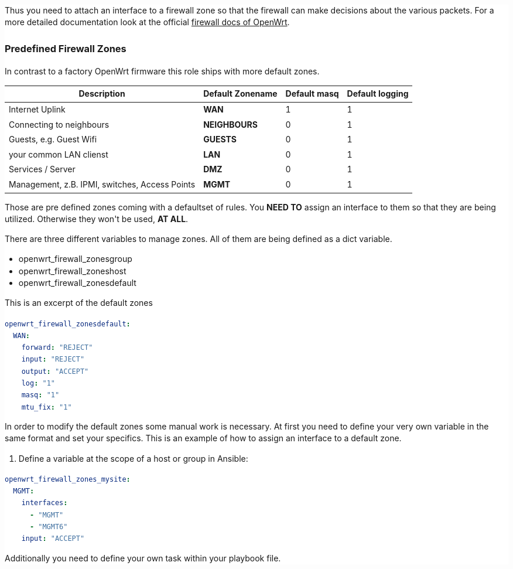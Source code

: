 Thus you need to attach an interface to a firewall zone so that the firewall can make decisions about the various packets.
For a more detailed documentation look at the official [firewall docs of OpenWrt](https://openwrt.org/docs/guide-user/firewall/firewall_configuration).

### Predefined Firewall Zones

In contrast to a factory OpenWrt firmware this role ships with more default zones.

| Description | Default Zonename | Default masq | Default logging |
| --- | --- | --- | --- |
| Internet Uplink | **WAN** |  1   | 1   |
| Connecting to neighbours | **NEIGHBOURS** |  0   | 1   |
| Guests, e.g. Guest Wifi| **GUESTS** | 0   | 1   | 
| your common LAN clienst | **LAN** | 0   | 1   | 
| Services / Server | **DMZ** | 0   | 1   
| Management, z.B. IPMI, switches, Access Points | **MGMT** |  0   | 1   | 

Those are pre defined zones coming with a defaultset of rules. You **NEED TO** assign an interface to them so that they are being utilized. Otherwise they won't be used, **AT ALL**.

There are three different variables to manage zones. All of them are being defined as a dict variable.

* openwrt_firewall_zonesgroup
* openwrt_firewall_zoneshost
* openwrt_firewall_zonesdefault


This is an excerpt of the default zones
```yaml
openwrt_firewall_zonesdefault:
  WAN:
    forward: "REJECT"
    input: "REJECT"
    output: "ACCEPT"
    log: "1"
    masq: "1"
    mtu_fix: "1"
```

In order to modify the default zones some manual work is necessary. At first you need to define your very own variable in the same format and set your specifics. This is an example of how to assign an interface to a default zone.

1)  Define a variable at the scope of a host or group in Ansible:
```yaml
openwrt_firewall_zones_mysite:
  MGMT:
    interfaces:
      - "MGMT"
      - "MGMT6"
    input: "ACCEPT"
```
Additionally you need to define your own task within your playbook file.
